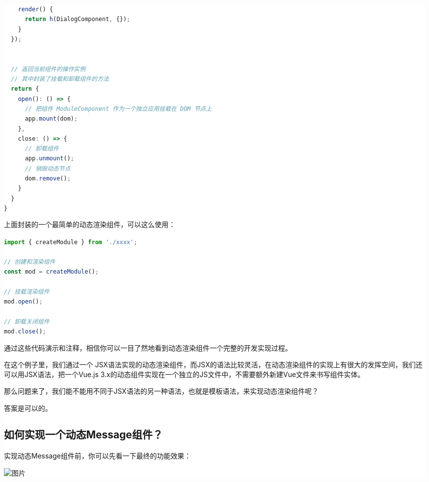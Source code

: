 ```typescript
    render() {
      return h(DialogComponent, {});
    }
  });


  // 返回当前组件的操作实例
  // 其中封装了挂载和卸载组件的方法
  return {
    open(): () => {
      // 把组件 ModuleComponent 作为一个独立应用挂载在 DOM 节点上
      app.mount(dom);
    },
    close: () => {
      // 卸载组件
      app.unmount();
      // 销毁动态节点
      dom.remove();
    }
  }
}

```

上面封装的一个最简单的动态渲染组件，可以这么使用：

```typescript
import { createModule } from './xxxx';

// 创建和渲染组件
const mod = createModule();

// 挂载渲染组件
mod.open();

// 卸载关闭组件
mod.close();

```

通过这些代码演示和注释，相信你可以一目了然地看到动态渲染组件一个完整的开发实现过程。

在这个例子里，我们通过一个 JSX语法实现的动态渲染组件，而JSX的语法比较灵活，在动态渲染组件的实现上有很大的发挥空间，我们还可以用JSX语法，把一个Vue.js 3.x的动态组件实现在一个独立的JS文件中，不需要额外新建Vue文件来书写组件实体。

那么问题来了，我们能不能用不同于JSX语法的另一种语法，也就是模板语法，来实现动态渲染组件呢？

答案是可以的。

## 如何实现一个动态Message组件？

实现动态Message组件前，你可以先看一下最终的功能效果：

![图片](https://static001.geekbang.org/resource/image/a3/c8/a38e2f1a60daa1c57be8101dd393f4c8.gif?wh=599x316)
